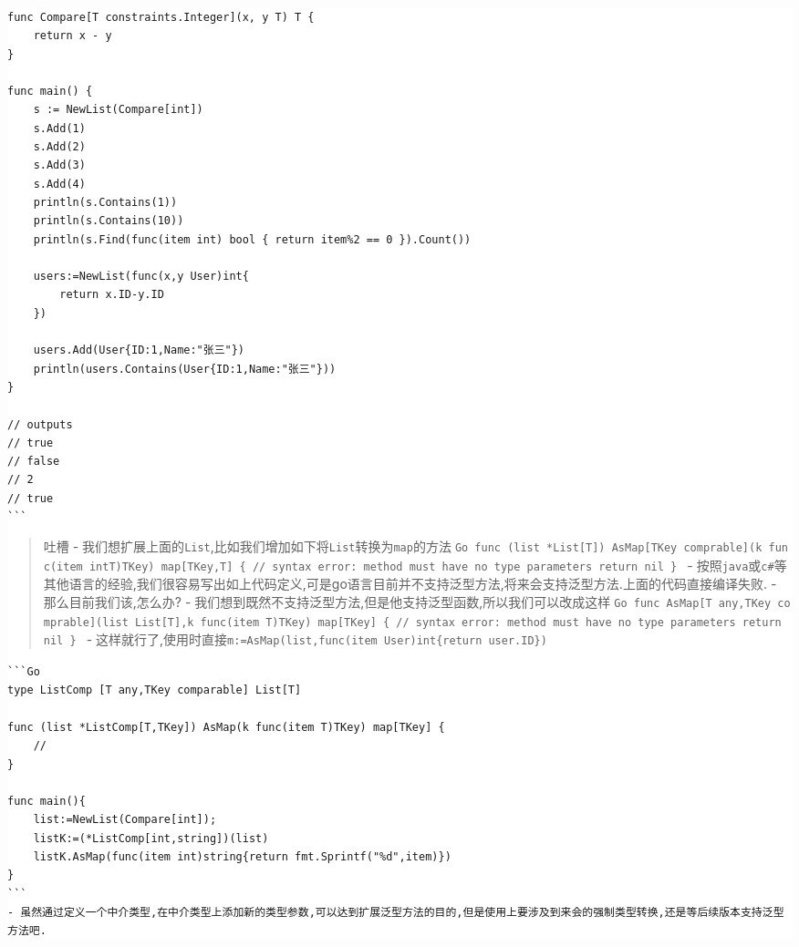	func Compare[T constraints.Integer](x, y T) T {
		return x - y
	}

	func main() {
		s := NewList(Compare[int])
		s.Add(1)
		s.Add(2)
		s.Add(3)
		s.Add(4)
		println(s.Contains(1))
		println(s.Contains(10))
		println(s.Find(func(item int) bool { return item%2 == 0 }).Count())

		users:=NewList(func(x,y User)int{
			return x.ID-y.ID
		})

		users.Add(User{ID:1,Name:"张三"})
		println(users.Contains(User{ID:1,Name:"张三"}))
	}

	// outputs
	// true
	// false
	// 2
	// true
	```
> 吐槽
	- 我们想扩展上面的`List`,比如我们增加如下将`List`转换为`map`的方法
	```Go
	func (list *List[T]) AsMap[TKey comprable](k func(item intT)TKey) map[TKey,T] {
		// syntax error: method must have no type parameters
		return nil
	}
	```
	- 按照`java`或`c#`等其他语言的经验,我们很容易写出如上代码定义,可是go语言目前并不支持泛型方法,将来会支持泛型方法.上面的代码直接编译失败.
	- 那么目前我们该,怎么办? 
	- 我们想到既然不支持泛型方法,但是他支持泛型函数,所以我们可以改成这样
	```Go
	func AsMap[T any,TKey comprable](list List[T],k func(item T)TKey) map[TKey] {
		// syntax error: method must have no type parameters
		return nil
	}
	```
	- 这样就行了,使用时直接`m:=AsMap(list,func(item User)int{return user.ID})`
    
	```Go 
	type ListComp [T any,TKey comparable] List[T]

	func (list *ListComp[T,TKey]) AsMap(k func(item T)TKey) map[TKey] {
		// 
	}

	func main(){
		list:=NewList(Compare[int]);
		listK:=(*ListComp[int,string])(list)
		listK.AsMap(func(item int)string{return fmt.Sprintf("%d",item)})
	}
	```
	- 虽然通过定义一个中介类型,在中介类型上添加新的类型参数,可以达到扩展泛型方法的目的,但是使用上要涉及到来会的强制类型转换,还是等后续版本支持泛型方法吧.
